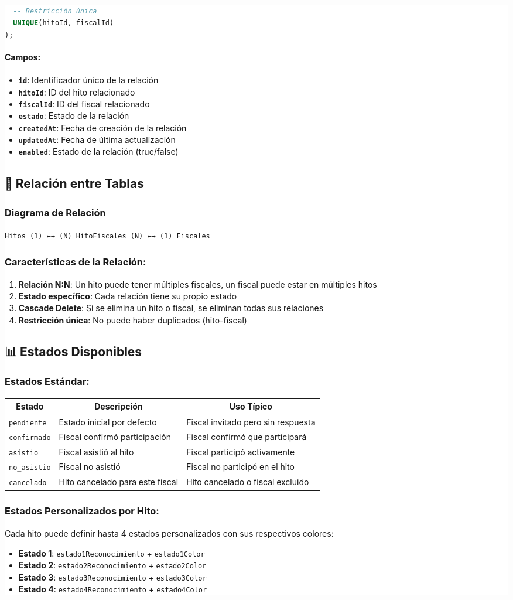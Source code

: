```sql
  -- Restricción única
  UNIQUE(hitoId, fiscalId)
);
```

#### **Campos:**
- **`id`**: Identificador único de la relación
- **`hitoId`**: ID del hito relacionado
- **`fiscalId`**: ID del fiscal relacionado
- **`estado`**: Estado de la relación
- **`createdAt`**: Fecha de creación de la relación
- **`updatedAt`**: Fecha de última actualización
- **`enabled`**: Estado de la relación (true/false)

## 🔗 **Relación entre Tablas**

### **Diagrama de Relación**

```
Hitos (1) ←→ (N) HitoFiscales (N) ←→ (1) Fiscales
```

### **Características de la Relación:**

1. **Relación N:N**: Un hito puede tener múltiples fiscales, un fiscal puede estar en múltiples hitos
2. **Estado específico**: Cada relación tiene su propio estado
3. **Cascade Delete**: Si se elimina un hito o fiscal, se eliminan todas sus relaciones
4. **Restricción única**: No puede haber duplicados (hito-fiscal)

## 📊 **Estados Disponibles**

### **Estados Estándar:**
| Estado | Descripción | Uso Típico |
|--------|-------------|------------|
| `pendiente` | Estado inicial por defecto | Fiscal invitado pero sin respuesta |
| `confirmado` | Fiscal confirmó participación | Fiscal confirmó que participará |
| `asistio` | Fiscal asistió al hito | Fiscal participó activamente |
| `no_asistio` | Fiscal no asistió | Fiscal no participó en el hito |
| `cancelado` | Hito cancelado para este fiscal | Hito cancelado o fiscal excluido |

### **Estados Personalizados por Hito:**
Cada hito puede definir hasta 4 estados personalizados con sus respectivos colores:

- **Estado 1**: `estado1Reconocimiento` + `estado1Color`
- **Estado 2**: `estado2Reconocimiento` + `estado2Color`
- **Estado 3**: `estado3Reconocimiento` + `estado3Color`
- **Estado 4**: `estado4Reconocimiento` + `estado4Color`
